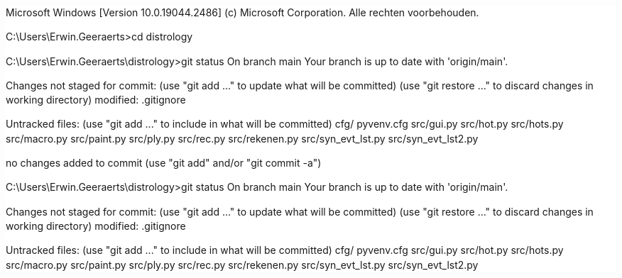 Microsoft Windows [Version 10.0.19044.2486]
(c) Microsoft Corporation. Alle rechten voorbehouden.

C:\Users\Erwin.Geeraerts>cd distrology

C:\Users\Erwin.Geeraerts\distrology>git status
On branch main
Your branch is up to date with 'origin/main'.

Changes not staged for commit:
  (use "git add <file>..." to update what will be committed)
  (use "git restore <file>..." to discard changes in working directory)
        modified:   .gitignore

Untracked files:
  (use "git add <file>..." to include in what will be committed)
        cfg/
        pyvenv.cfg
        src/gui.py
        src/hot.py
        src/hots.py
        src/macro.py
        src/paint.py
        src/ply.py
        src/rec.py
        src/rekenen.py
        src/syn_evt_lst.py
        src/syn_evt_lst2.py

no changes added to commit (use "git add" and/or "git commit -a")

C:\Users\Erwin.Geeraerts\distrology>git status
On branch main
Your branch is up to date with 'origin/main'.

Changes not staged for commit:
  (use "git add <file>..." to update what will be committed)
  (use "git restore <file>..." to discard changes in working directory)
        modified:   .gitignore

Untracked files:
  (use "git add <file>..." to include in what will be committed)
        cfg/
        pyvenv.cfg
        src/gui.py
        src/hot.py
        src/hots.py
        src/macro.py
        src/paint.py
        src/ply.py
        src/rec.py
        src/rekenen.py
        src/syn_evt_lst.py
        src/syn_evt_lst2.py
